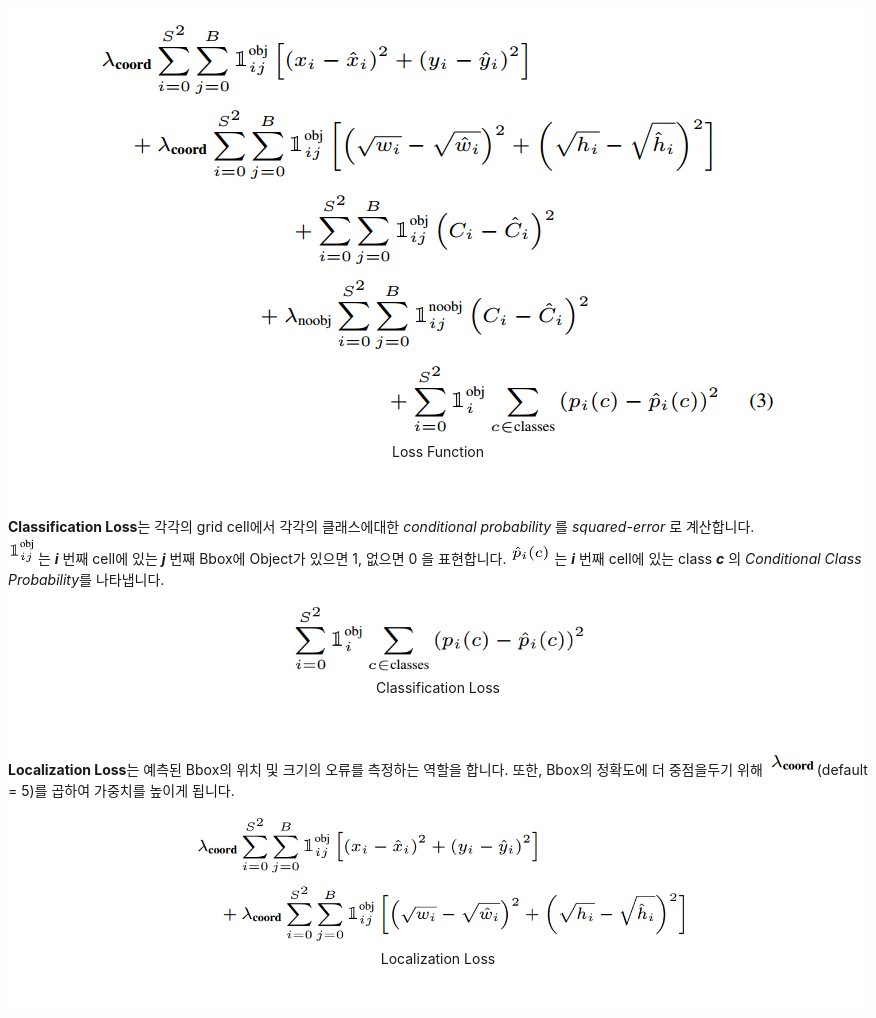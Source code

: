 <center><img src="./image/YOLO_Loss_fucntion.png"></center>
<center>Loss Function</center><br /><br />

**Classification Loss**는 각각의 grid cell에서 각각의 클래스에대한 *conditional probability* 를 *squared-error* 로 계산합니다.<br />
<img src="./image/Objectness.png" width=30>는 ***i*** 번째 cell에 있는 ***j*** 번째 Bbox에 Object가 있으면 1, 없으면 0 을 표현합니다. <img src="./image/Conditional_Class_Prob.png" width=40> 는 ***i*** 번째 cell에 있는 class ***c*** 의 *Conditional Class Probability*를 나타냅니다.<br />
<center><img src="./image/Classification_Loss.png" width=300></center>
<center>Classification Loss</center><br /><br />

**Localization Loss**는 예측된 Bbox의 위치 및 크기의 오류를 측정하는 역할을 합니다. 또한, Bbox의 정확도에 더 중점을두기 위해 <img src="./image/weighting_factor_obj.png" width=50>(default = 5)를 곱하여 가중치를 높이게 됩니다.<br />
<center><img src="./image/Localization_Loss.png" width=500></center>
<center>Localization Loss</center><br /><br />
